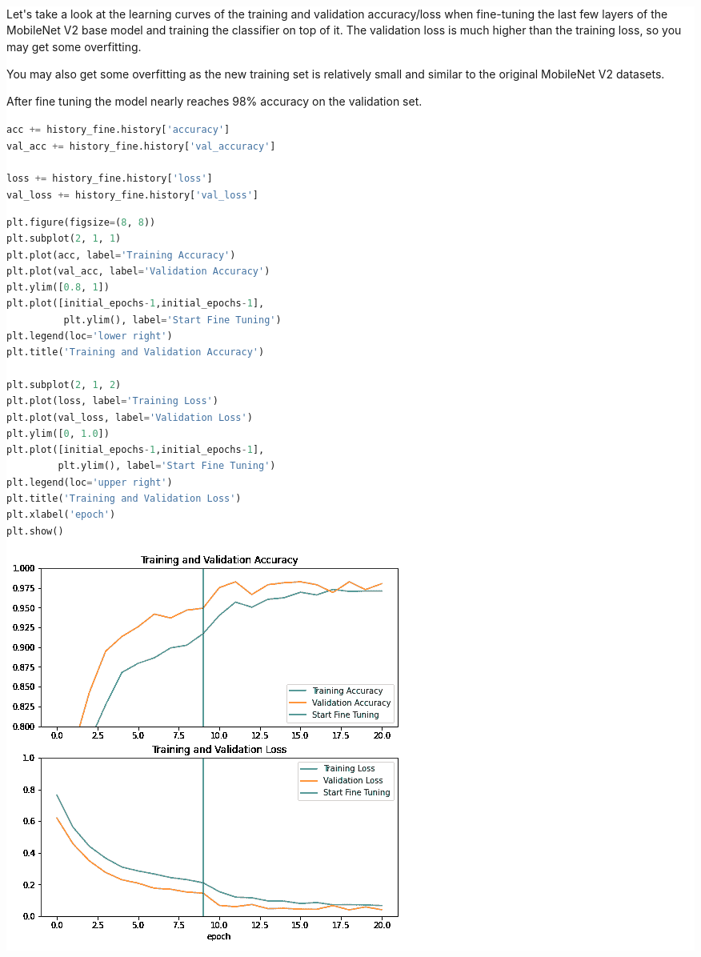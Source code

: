 Let's take a look at the learning curves of the training and validation accuracy/loss when fine-tuning the last few layers of the MobileNet V2 base model and training the classifier on top of it. The validation loss is much higher than the training loss, so you may get some overfitting.

You may also get some overfitting as the new training set is relatively small and similar to the original MobileNet V2 datasets.

After fine tuning the model nearly reaches 98% accuracy on the validation set.

```py
acc += history_fine.history['accuracy']
val_acc += history_fine.history['val_accuracy']

loss += history_fine.history['loss']
val_loss += history_fine.history['val_loss'] 
```

```py
plt.figure(figsize=(8, 8))
plt.subplot(2, 1, 1)
plt.plot(acc, label='Training Accuracy')
plt.plot(val_acc, label='Validation Accuracy')
plt.ylim([0.8, 1])
plt.plot([initial_epochs-1,initial_epochs-1],
          plt.ylim(), label='Start Fine Tuning')
plt.legend(loc='lower right')
plt.title('Training and Validation Accuracy')

plt.subplot(2, 1, 2)
plt.plot(loss, label='Training Loss')
plt.plot(val_loss, label='Validation Loss')
plt.ylim([0, 1.0])
plt.plot([initial_epochs-1,initial_epochs-1],
         plt.ylim(), label='Start Fine Tuning')
plt.legend(loc='upper right')
plt.title('Training and Validation Loss')
plt.xlabel('epoch')
plt.show() 
```

![png](img/ac978eb483a5f2c471a3cbeb70bb6784.png)
